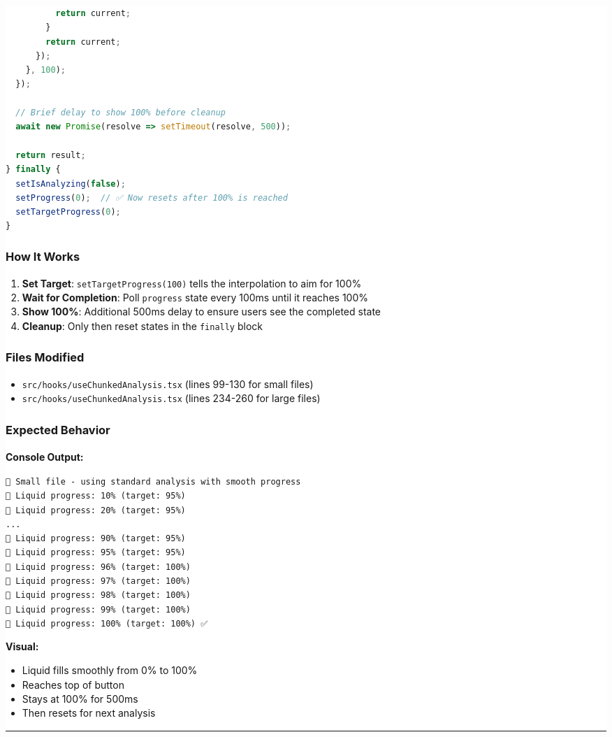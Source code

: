 ```typescript
          return current;
        }
        return current;
      });
    }, 100);
  });
  
  // Brief delay to show 100% before cleanup
  await new Promise(resolve => setTimeout(resolve, 500));
  
  return result;
} finally {
  setIsAnalyzing(false);
  setProgress(0);  // ✅ Now resets after 100% is reached
  setTargetProgress(0);
}
```

### How It Works

1. **Set Target**: `setTargetProgress(100)` tells the interpolation to aim for 100%
2. **Wait for Completion**: Poll `progress` state every 100ms until it reaches 100%
3. **Show 100%**: Additional 500ms delay to ensure users see the completed state
4. **Cleanup**: Only then reset states in the `finally` block

### Files Modified

- `src/hooks/useChunkedAnalysis.tsx` (lines 99-130 for small files)
- `src/hooks/useChunkedAnalysis.tsx` (lines 234-260 for large files)

### Expected Behavior

**Console Output:**
```
📝 Small file - using standard analysis with smooth progress
🌊 Liquid progress: 10% (target: 95%)
🌊 Liquid progress: 20% (target: 95%)
...
🌊 Liquid progress: 90% (target: 95%)
🌊 Liquid progress: 95% (target: 95%)
🌊 Liquid progress: 96% (target: 100%)
🌊 Liquid progress: 97% (target: 100%)
🌊 Liquid progress: 98% (target: 100%)
🌊 Liquid progress: 99% (target: 100%)
🌊 Liquid progress: 100% (target: 100%) ✅
```

**Visual:**
- Liquid fills smoothly from 0% to 100%
- Reaches top of button
- Stays at 100% for 500ms
- Then resets for next analysis

---
